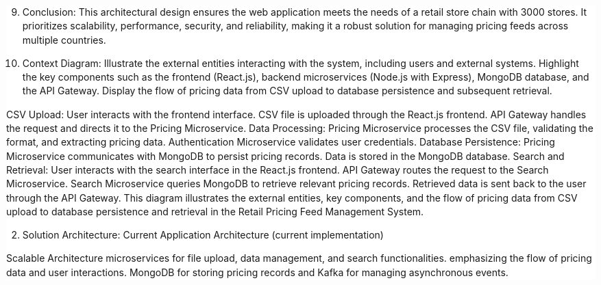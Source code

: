 9. Conclusion:
This architectural design ensures the web application meets the needs of a retail store chain with 3000 stores. It prioritizes scalability, performance, security, and reliability, making it a robust solution for managing pricing feeds across multiple countries.



1. Context Diagram:
Illustrate the external entities interacting with the system, including users and external systems.
Highlight the key components such as the frontend (React.js), backend microservices (Node.js with Express), MongoDB database, and the API Gateway.
Display the flow of pricing data from CSV upload to database persistence and subsequent retrieval.


CSV Upload:
User interacts with the frontend interface.
CSV file is uploaded through the React.js frontend.
API Gateway handles the request and directs it to the Pricing Microservice.
Data Processing:
Pricing Microservice processes the CSV file, validating the format, and extracting pricing data.
Authentication Microservice validates user credentials.
Database Persistence:
Pricing Microservice communicates with MongoDB to persist pricing records.
Data is stored in the MongoDB database.
Search and Retrieval:
User interacts with the search interface in the React.js frontend.
API Gateway routes the request to the Search Microservice.
Search Microservice queries MongoDB to retrieve relevant pricing records.
Retrieved data is sent back to the user through the API Gateway.
This diagram illustrates the external entities, key components, and the flow of pricing data from CSV upload to database persistence and retrieval in the Retail Pricing Feed Management System.


2. Solution Architecture:
Current Application Architecture (current implementation)




Scalable Architecture 
microservices for file upload, data management, and search functionalities.
emphasizing the flow of pricing data and user interactions.
MongoDB for storing pricing records and Kafka for managing asynchronous events.






















